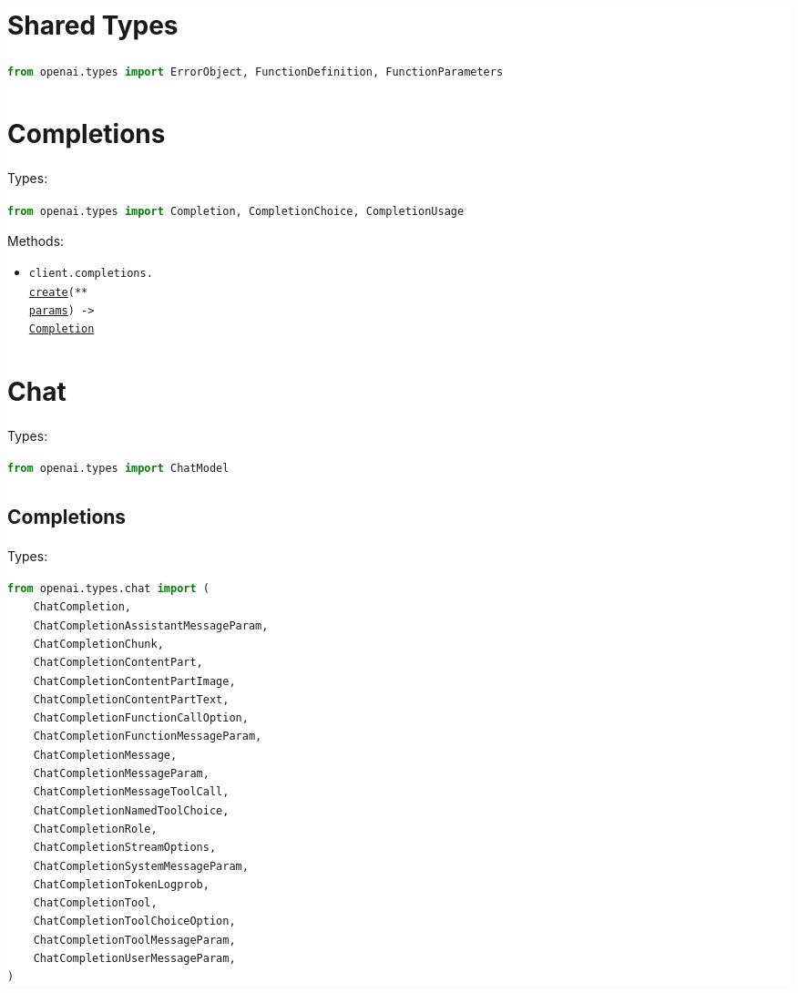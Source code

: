 # Shared Types

```python
from openai.types import ErrorObject, FunctionDefinition, FunctionParameters
```

# Completions

Types:

```python
from openai.types import Completion, CompletionChoice, CompletionUsage
```

Methods:

- <code title="post /completions">client.completions.<a href="./src/openai/resources/completions.py">
  create</a>(\*\*<a href="src/openai/types/completion_create_params.py">
  params</a>) -> <a href="./src/openai/types/completion.py">Completion</a></code>

# Chat

Types:

```python
from openai.types import ChatModel
```

## Completions

Types:

```python
from openai.types.chat import (
    ChatCompletion,
    ChatCompletionAssistantMessageParam,
    ChatCompletionChunk,
    ChatCompletionContentPart,
    ChatCompletionContentPartImage,
    ChatCompletionContentPartText,
    ChatCompletionFunctionCallOption,
    ChatCompletionFunctionMessageParam,
    ChatCompletionMessage,
    ChatCompletionMessageParam,
    ChatCompletionMessageToolCall,
    ChatCompletionNamedToolChoice,
    ChatCompletionRole,
    ChatCompletionStreamOptions,
    ChatCompletionSystemMessageParam,
    ChatCompletionTokenLogprob,
    ChatCompletionTool,
    ChatCompletionToolChoiceOption,
    ChatCompletionToolMessageParam,
    ChatCompletionUserMessageParam,
)
```
